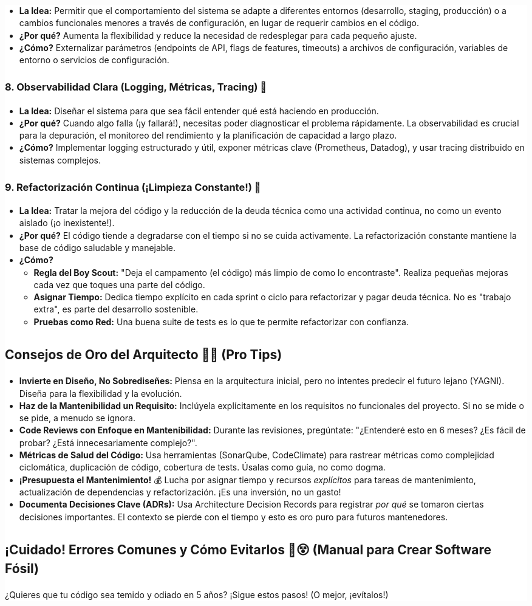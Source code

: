 * **La Idea:** Permitir que el comportamiento del sistema se adapte a diferentes entornos (desarrollo, staging, producción) o a cambios funcionales menores a través de configuración, en lugar de requerir cambios en el código.
* **¿Por qué?** Aumenta la flexibilidad y reduce la necesidad de redesplegar para cada pequeño ajuste.
* **¿Cómo?** Externalizar parámetros (endpoints de API, flags de features, timeouts) a archivos de configuración, variables de entorno o servicios de configuración.

### 8. Observabilidad Clara (Logging, Métricas, Tracing) 🔭

* **La Idea:** Diseñar el sistema para que sea fácil entender qué está haciendo en producción.
* **¿Por qué?** Cuando algo falla (¡y fallará!), necesitas poder diagnosticar el problema rápidamente. La observabilidad es crucial para la depuración, el monitoreo del rendimiento y la planificación de capacidad a largo plazo.
* **¿Cómo?** Implementar logging estructurado y útil, exponer métricas clave (Prometheus, Datadog), y usar tracing distribuido en sistemas complejos.

### 9. Refactorización Continua (¡Limpieza Constante!) 🧹

* **La Idea:** Tratar la mejora del código y la reducción de la deuda técnica como una actividad continua, no como un evento aislado (¡o inexistente!).
* **¿Por qué?** El código tiende a degradarse con el tiempo si no se cuida activamente. La refactorización constante mantiene la base de código saludable y manejable.
* **¿Cómo?**
    * **Regla del Boy Scout:** "Deja el campamento (el código) más limpio de como lo encontraste". Realiza pequeñas mejoras cada vez que toques una parte del código.
    * **Asignar Tiempo:** Dedica tiempo explícito en cada sprint o ciclo para refactorizar y pagar deuda técnica. No es "trabajo extra", es parte del desarrollo sostenible.
    * **Pruebas como Red:** Una buena suite de tests es lo que te permite refactorizar con confianza.

## Consejos de Oro del Arquitecto 🦉✨ (Pro Tips)

* **Invierte en Diseño, No Sobrediseñes:** Piensa en la arquitectura inicial, pero no intentes predecir el futuro lejano (YAGNI). Diseña para la flexibilidad y la evolución.
* **Haz de la Mantenibilidad un Requisito:** Inclúyela explícitamente en los requisitos no funcionales del proyecto. Si no se mide o se pide, a menudo se ignora.
* **Code Reviews con Enfoque en Mantenibilidad:** Durante las revisiones, pregúntate: "¿Entenderé esto en 6 meses? ¿Es fácil de probar? ¿Está innecesariamente complejo?".
* **Métricas de Salud del Código:** Usa herramientas (SonarQube, CodeClimate) para rastrear métricas como complejidad ciclomática, duplicación de código, cobertura de tests. Úsalas como guía, no como dogma.
* **¡Presupuesta el Mantenimiento!** 💰 Lucha por asignar tiempo y recursos *explícitos* para tareas de mantenimiento, actualización de dependencias y refactorización. ¡Es una inversión, no un gasto!
* **Documenta Decisiones Clave (ADRs):** Usa Architecture Decision Records para registrar *por qué* se tomaron ciertas decisiones importantes. El contexto se pierde con el tiempo y esto es oro puro para futuros mantenedores.

## ¡Cuidado! Errores Comunes y Cómo Evitarlos 🚧️😵 (Manual para Crear Software Fósil)

¿Quieres que tu código sea temido y odiado en 5 años? ¡Sigue estos pasos! (O mejor, ¡evítalos!)
